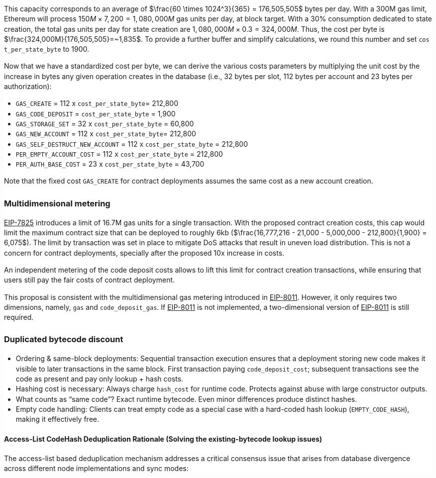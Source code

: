 This capacity corresponds to an average of $\frac{60 \times 1024^3}{365} = 176,505,505$ bytes per day. With a 300M gas limit, Ethereum will process $150M \times 7,200 = 1,080,000M$ gas units per day, at block target. With a 30% consumption dedicated to state creation, the total gas units per day for state creation are $1,080,000M \times 0.3 = 324,000M$. Thus, the cost per byte is $\frac{324,000M}{176,505,505}=~1,835$. To provide a further buffer and simplify calculations, we round this number and set `cost_per_state_byte` to 1900.

Now that we have a standardized cost per byte, we can derive the various costs parameters by multiplying the unit cost by the increase in bytes any given operation creates in the database (i.e., 32 bytes per slot, 112 bytes per account and 23 bytes per authorization):

- `GAS_CREATE` = 112 x `cost_per_state_byte`= 212,800
- `GAS_CODE_DEPOSIT` = `cost_per_state_byte` = 1,900
- `GAS_STORAGE_SET` = 32 x `cost_per_state_byte` = 60,800
- `GAS_NEW_ACCOUNT` = 112 x `cost_per_state_byte`= 212,800
- `GAS_SELF_DESTRUCT_NEW_ACCOUNT` = 112 x `cost_per_state_byte` = 212,800
- `PER_EMPTY_ACCOUNT_COST` = 112 x `cost_per_state_byte` = 212,800
- `PER_AUTH_BASE_COST` = 23 x `cost_per_state_byte` = 43,700

Note that the fixed cost `GAS_CREATE` for contract deployments assumes the same cost as a new account creation.

### Multidimensional metering

[EIP-7825](./eip-7825.md) introduces a limit of 16.7M gas units for a single transaction. With the proposed contract creation costs, this cap would limit the maximum contract size that can be deployed to roughly 6kb ($\frac{16,777,216 - 21,000 - 5,000,000 - 212,800}{1,900} = 6,075$). The limit by transaction was set in place to mitigate DoS attacks that result in uneven load distribution. This is not a concern for contract deployments, specially after the proposed 10x increase in costs.

An independent metering of the code deposit costs allows to lift this limit for contract creation transactions, while ensuring that users still pay the fair costs of contract deployment.

This proposal is consistent with the multidimensional gas metering introduced in [EIP-8011](./eip-8011.md). However, it only requires two dimensions, namely, `gas` and `code_deposit_gas`. If [EIP-8011](./eip-8011.md) is not implemented, a two-dimensional version of [EIP-8011](./eip-8011.md) is still required.

### Duplicated bytecode discount

- Ordering & same-block deployments: Sequential transaction execution ensures that a deployment storing new code makes it visible to later transactions in the same block. First transaction paying `code_deposit_cost`; subsequent transactions see the code as present and pay only lookup + hash costs.
- Hashing cost is necessary: Always charge `hash_cost` for runtime code. Protects against abuse with large constructor outputs.
- What counts as “same code”? Exact runtime bytecode. Even minor differences produce distinct hashes.
- Empty code handling: Clients can treat empty code as a special case with a hard-coded hash lookup (`EMPTY_CODE_HASH`), making it effectively free.

#### Access-List CodeHash Deduplication Rationale (Solving the existing-bytecode lookup issues)

The access-list based deduplication mechanism addresses a critical consensus issue that arises from database divergence across different node implementations and sync modes:
